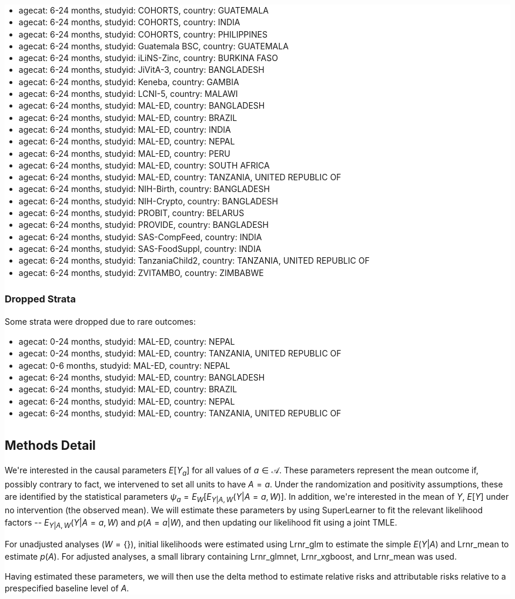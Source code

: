 * agecat: 6-24 months, studyid: COHORTS, country: GUATEMALA
* agecat: 6-24 months, studyid: COHORTS, country: INDIA
* agecat: 6-24 months, studyid: COHORTS, country: PHILIPPINES
* agecat: 6-24 months, studyid: Guatemala BSC, country: GUATEMALA
* agecat: 6-24 months, studyid: iLiNS-Zinc, country: BURKINA FASO
* agecat: 6-24 months, studyid: JiVitA-3, country: BANGLADESH
* agecat: 6-24 months, studyid: Keneba, country: GAMBIA
* agecat: 6-24 months, studyid: LCNI-5, country: MALAWI
* agecat: 6-24 months, studyid: MAL-ED, country: BANGLADESH
* agecat: 6-24 months, studyid: MAL-ED, country: BRAZIL
* agecat: 6-24 months, studyid: MAL-ED, country: INDIA
* agecat: 6-24 months, studyid: MAL-ED, country: NEPAL
* agecat: 6-24 months, studyid: MAL-ED, country: PERU
* agecat: 6-24 months, studyid: MAL-ED, country: SOUTH AFRICA
* agecat: 6-24 months, studyid: MAL-ED, country: TANZANIA, UNITED REPUBLIC OF
* agecat: 6-24 months, studyid: NIH-Birth, country: BANGLADESH
* agecat: 6-24 months, studyid: NIH-Crypto, country: BANGLADESH
* agecat: 6-24 months, studyid: PROBIT, country: BELARUS
* agecat: 6-24 months, studyid: PROVIDE, country: BANGLADESH
* agecat: 6-24 months, studyid: SAS-CompFeed, country: INDIA
* agecat: 6-24 months, studyid: SAS-FoodSuppl, country: INDIA
* agecat: 6-24 months, studyid: TanzaniaChild2, country: TANZANIA, UNITED REPUBLIC OF
* agecat: 6-24 months, studyid: ZVITAMBO, country: ZIMBABWE

### Dropped Strata

Some strata were dropped due to rare outcomes:

* agecat: 0-24 months, studyid: MAL-ED, country: NEPAL
* agecat: 0-24 months, studyid: MAL-ED, country: TANZANIA, UNITED REPUBLIC OF
* agecat: 0-6 months, studyid: MAL-ED, country: NEPAL
* agecat: 6-24 months, studyid: MAL-ED, country: BANGLADESH
* agecat: 6-24 months, studyid: MAL-ED, country: BRAZIL
* agecat: 6-24 months, studyid: MAL-ED, country: NEPAL
* agecat: 6-24 months, studyid: MAL-ED, country: TANZANIA, UNITED REPUBLIC OF

## Methods Detail

We're interested in the causal parameters $E[Y_a]$ for all values of $a \in \mathcal{A}$. These parameters represent the mean outcome if, possibly contrary to fact, we intervened to set all units to have $A=a$. Under the randomization and positivity assumptions, these are identified by the statistical parameters $\psi_a=E_W[E_{Y|A,W}(Y|A=a,W)]$.  In addition, we're interested in the mean of $Y$, $E[Y]$ under no intervention (the observed mean). We will estimate these parameters by using SuperLearner to fit the relevant likelihood factors -- $E_{Y|A,W}(Y|A=a,W)$ and $p(A=a|W)$, and then updating our likelihood fit using a joint TMLE.

For unadjusted analyses ($W=\{\}$), initial likelihoods were estimated using Lrnr_glm to estimate the simple $E(Y|A)$ and Lrnr_mean to estimate $p(A)$. For adjusted analyses, a small library containing Lrnr_glmnet, Lrnr_xgboost, and Lrnr_mean was used.

Having estimated these parameters, we will then use the delta method to estimate relative risks and attributable risks relative to a prespecified baseline level of $A$.
